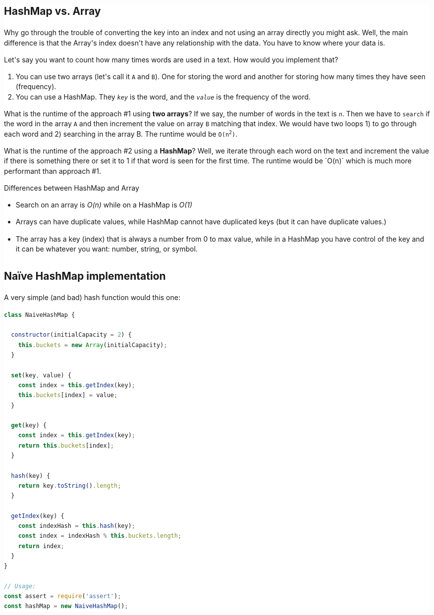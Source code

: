## HashMap vs. Array

Why go through the trouble of converting the key into an index and not using an array directly you might ask. Well, the main difference is that the Array's index doesn't have any relationship with the data. You have to know where your data is.

Let's say you want to count how many times words are used in a text. How would you implement that?

1. You can use two arrays (let's call it `A` and `B`). One for storing the word and another for storing how many times they have seen (frequency).
2. You can use a HashMap. They *`key`* is the word, and the *`value`* is the frequency of the word.

What is the runtime of the approach #1 using **two arrays**? If we say, the number of words in the text is *`n`*. Then we have to `search` if the word in the array `A`  and then increment the value on array `B` matching that index. We would have two loops 1) to go through each word and 2) searching in the array B. The runtime would be <code>O(n<sup>2</sup>)</code>.

What is the runtime of the approach #2 using a **HashMap**? Well, we iterate through each word on the text and increment the value if there is something there or set it to 1 if that word is seen for the first time. The runtime would be \`O(n)\` which is much more performant than approach #1.

Differences between HashMap and Array
- Search on an array is *O(n)* while on a HashMap is *O(1)*
- Arrays can have duplicate values, while HashMap cannot have duplicated keys (but it can have duplicate values.)

- The array has a key (index) that is always a number from 0 to max value, while in a HashMap you have control of the key and it can be whatever you want: number, string, or symbol.

## Naïve HashMap implementation

<a id="NaiveHashMap"></a>
A very simple (and bad) hash function would this one:

```js
class NaiveHashMap {

  constructor(initialCapacity = 2) {
    this.buckets = new Array(initialCapacity);
  }

  set(key, value) {
    const index = this.getIndex(key);
    this.buckets[index] = value;
  }

  get(key) {
    const index = this.getIndex(key);
    return this.buckets[index];
  }

  hash(key) {
    return key.toString().length;
  }

  getIndex(key) {
    const indexHash = this.hash(key);
    const index = indexHash % this.buckets.length;
    return index;
  }
}

// Usage:
const assert = require('assert');
const hashMap = new NaiveHashMap();

```